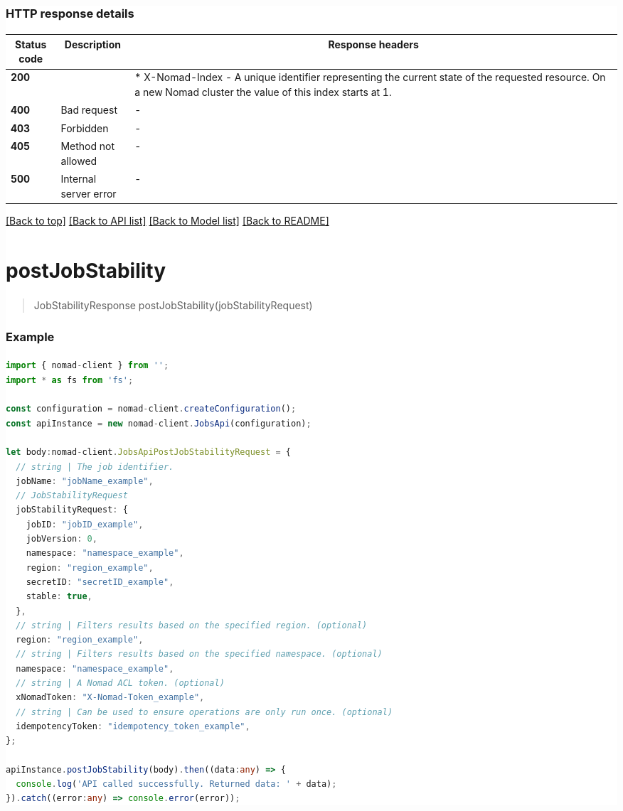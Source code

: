 
### HTTP response details
| Status code | Description | Response headers |
|-------------|-------------|------------------|
**200** |  |  * X-Nomad-Index - A unique identifier representing the current state of the requested resource. On a new Nomad cluster the value of this index starts at 1. <br>  |
**400** | Bad request |  -  |
**403** | Forbidden |  -  |
**405** | Method not allowed |  -  |
**500** | Internal server error |  -  |

[[Back to top]](#) [[Back to API list]](README.md#documentation-for-api-endpoints) [[Back to Model list]](README.md#documentation-for-models) [[Back to README]](README.md)

# **postJobStability**
> JobStabilityResponse postJobStability(jobStabilityRequest)


### Example


```typescript
import { nomad-client } from '';
import * as fs from 'fs';

const configuration = nomad-client.createConfiguration();
const apiInstance = new nomad-client.JobsApi(configuration);

let body:nomad-client.JobsApiPostJobStabilityRequest = {
  // string | The job identifier.
  jobName: "jobName_example",
  // JobStabilityRequest
  jobStabilityRequest: {
    jobID: "jobID_example",
    jobVersion: 0,
    namespace: "namespace_example",
    region: "region_example",
    secretID: "secretID_example",
    stable: true,
  },
  // string | Filters results based on the specified region. (optional)
  region: "region_example",
  // string | Filters results based on the specified namespace. (optional)
  namespace: "namespace_example",
  // string | A Nomad ACL token. (optional)
  xNomadToken: "X-Nomad-Token_example",
  // string | Can be used to ensure operations are only run once. (optional)
  idempotencyToken: "idempotency_token_example",
};

apiInstance.postJobStability(body).then((data:any) => {
  console.log('API called successfully. Returned data: ' + data);
}).catch((error:any) => console.error(error));
```
